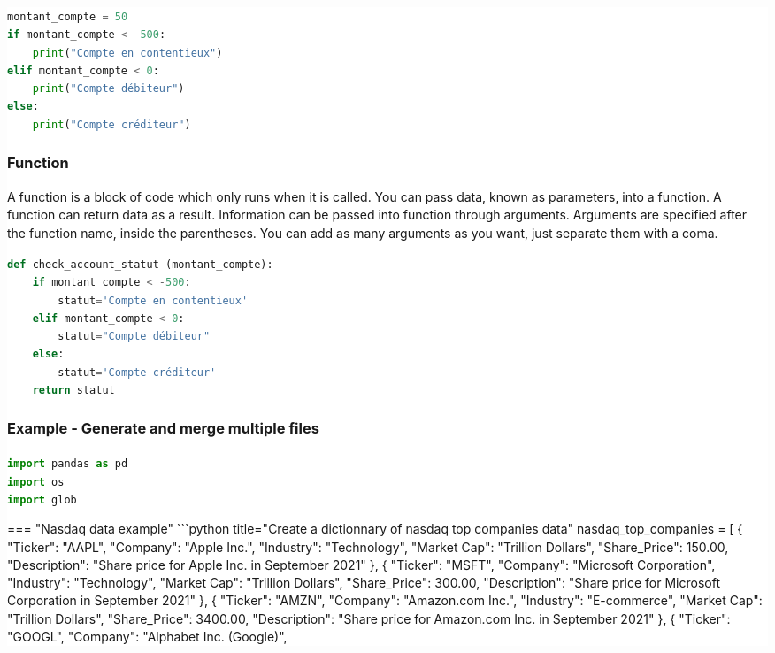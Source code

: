 ```python
montant_compte = 50 
if montant_compte < -500:
    print("Compte en contentieux")
elif montant_compte < 0:
    print("Compte débiteur")
else: 
    print("Compte créditeur")
```

### Function

A function is a block of code which only runs when it is called. You can pass data, known as parameters, into a function. A function can return data as a result. Information can be passed into function through arguments. Arguments are specified after the function name, inside the parentheses. You can add as many arguments as you want, just separate them with a coma.

```python
def check_account_statut (montant_compte):
    if montant_compte < -500: 
        statut='Compte en contentieux'
    elif montant_compte < 0:
        statut="Compte débiteur"
    else:
        statut='Compte créditeur'
    return statut
```

### Example - Generate and merge multiple files

```python title="Import Python packages"
import pandas as pd
import os
import glob
```

=== "Nasdaq data example"
    ```python title="Create a dictionnary of nasdaq top companies data"
    nasdaq_top_companies = [
        {
            "Ticker": "AAPL",
            "Company": "Apple Inc.",
            "Industry": "Technology",
            "Market Cap": "Trillion Dollars",
            "Share_Price": 150.00,
            "Description": "Share price for Apple Inc. in September 2021"
        },
        {
            "Ticker": "MSFT",
            "Company": "Microsoft Corporation",
            "Industry": "Technology",
            "Market Cap": "Trillion Dollars",
            "Share_Price": 300.00,
            "Description": "Share price for Microsoft Corporation in September 2021"
        },
        {
            "Ticker": "AMZN",
            "Company": "Amazon.com Inc.",
            "Industry": "E-commerce",
            "Market Cap": "Trillion Dollars",
            "Share_Price": 3400.00,
            "Description": "Share price for Amazon.com Inc. in September 2021"
        },
        {
            "Ticker": "GOOGL",
            "Company": "Alphabet Inc. (Google)",